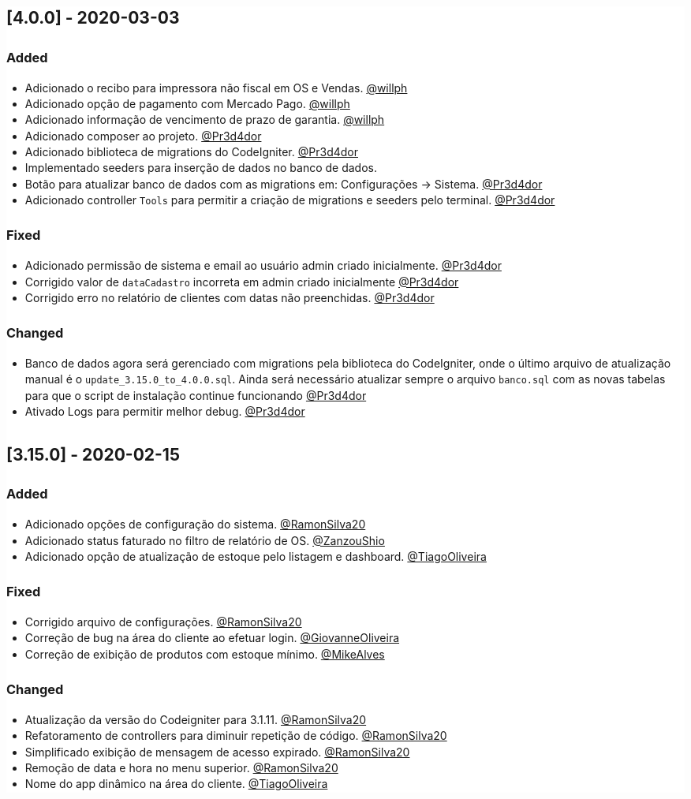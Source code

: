 ## [4.0.0] - 2020-03-03

### Added
- Adicionado o recibo para impressora não fiscal em OS e Vendas. [@willph](https://github.com/willph)
- Adicionado opção de pagamento com Mercado Pago. [@willph](https://github.com/willph)
- Adicionado informação de vencimento de prazo de garantia. [@willph](https://github.com/willph)
- Adicionado composer ao projeto. [@Pr3d4dor](https://github.com/Pr3d4dor)
- Adicionado biblioteca de migrations do CodeIgniter. [@Pr3d4dor](https://github.com/Pr3d4dor)
- Implementado seeders para inserção de dados no banco de dados.
- Botão para atualizar banco de dados com as migrations em: Configurações -> Sistema. [@Pr3d4dor](https://github.com/Pr3d4dor)
- Adicionado controller `Tools` para permitir a criação de migrations e seeders pelo terminal. [@Pr3d4dor](https://github.com/Pr3d4dor)

### Fixed
- Adicionado permissão de sistema e email ao usuário admin criado inicialmente. [@Pr3d4dor](https://github.com/Pr3d4dor)
- Corrigido valor de `dataCadastro` incorreta em admin criado inicialmente [@Pr3d4dor](https://github.com/Pr3d4dor)
- Corrigido erro no relatório de clientes com datas não preenchidas. [@Pr3d4dor](https://github.com/Pr3d4dor)

### Changed
- Banco de dados agora será gerenciado com migrations pela biblioteca do CodeIgniter, onde o último arquivo de atualização manual é o `update_3.15.0_to_4.0.0.sql`. Ainda será necessário atualizar sempre o arquivo `banco.sql` com as novas tabelas para que o script de instalação continue funcionando [@Pr3d4dor](https://github.com/Pr3d4dor)
- Ativado Logs para permitir melhor debug. [@Pr3d4dor](https://github.com/Pr3d4dor)

## [3.15.0] - 2020-02-15

### Added
- Adicionado opções de configuração do sistema. [@RamonSilva20](https://github.com/RamonSilva20)
- Adicionado status faturado no filtro de relatório de OS. [@ZanzouShio](https://github.com/ZanzouShio)
- Adicionado opção de atualização de estoque pelo listagem e dashboard. [@TiagoOliveira](https://github.com/trollfalgar)

### Fixed
- Corrigido arquivo de configurações. [@RamonSilva20](https://github.com/RamonSilva20)
- Correção de bug na área do cliente ao efetuar login. [@GiovanneOliveira](https://github.com/giovanne-oliveira)
- Correção de exibição de produtos com estoque mínimo. [@MikeAlves](https://github.com/mikxingu)

### Changed
- Atualização da versão do Codeigniter para 3.1.11. [@RamonSilva20](https://github.com/RamonSilva20)
- Refatoramento de controllers para diminuir repetição de código. [@RamonSilva20](https://github.com/RamonSilva20)
- Simplificado exibição de mensagem de acesso expirado. [@RamonSilva20](https://github.com/RamonSilva20)
- Remoção de data e hora no menu superior. [@RamonSilva20](https://github.com/RamonSilva20)
- Nome do app dinâmico na área do cliente. [@TiagoOliveira](https://github.com/trollfalgar)
